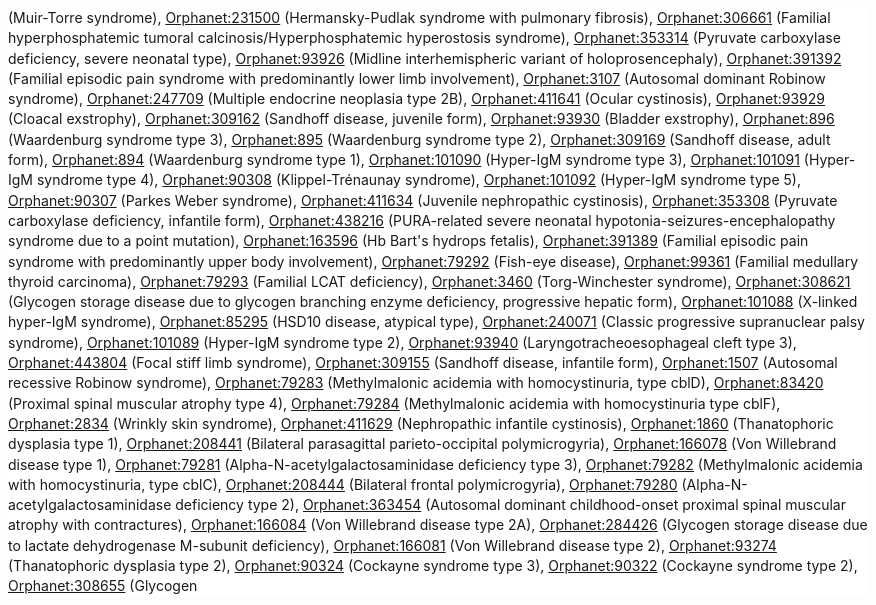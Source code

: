 (Muir-Torre syndrome), [Orphanet:231500](http://www.orpha.net/ORDO/Orphanet_231500) (Hermansky-Pudlak syndrome with pulmonary fibrosis), [Orphanet:306661](http://www.orpha.net/ORDO/Orphanet_306661) (Familial hyperphosphatemic tumoral calcinosis/Hyperphosphatemic hyperostosis syndrome), [Orphanet:353314](http://www.orpha.net/ORDO/Orphanet_353314) (Pyruvate carboxylase deficiency, severe neonatal type), [Orphanet:93926](http://www.orpha.net/ORDO/Orphanet_93926) (Midline interhemispheric variant of holoprosencephaly), [Orphanet:391392](http://www.orpha.net/ORDO/Orphanet_391392) (Familial episodic pain syndrome with predominantly lower limb involvement), [Orphanet:3107](http://www.orpha.net/ORDO/Orphanet_3107) (Autosomal dominant Robinow syndrome), [Orphanet:247709](http://www.orpha.net/ORDO/Orphanet_247709) (Multiple endocrine neoplasia type 2B), [Orphanet:411641](http://www.orpha.net/ORDO/Orphanet_411641) (Ocular cystinosis), [Orphanet:93929](http://www.orpha.net/ORDO/Orphanet_93929) (Cloacal exstrophy), [Orphanet:309162](http://www.orpha.net/ORDO/Orphanet_309162) (Sandhoff disease, juvenile form), [Orphanet:93930](http://www.orpha.net/ORDO/Orphanet_93930) (Bladder exstrophy), [Orphanet:896](http://www.orpha.net/ORDO/Orphanet_896) (Waardenburg syndrome type 3), [Orphanet:895](http://www.orpha.net/ORDO/Orphanet_895) (Waardenburg syndrome type 2), [Orphanet:309169](http://www.orpha.net/ORDO/Orphanet_309169) (Sandhoff disease, adult form), [Orphanet:894](http://www.orpha.net/ORDO/Orphanet_894) (Waardenburg syndrome type 1), [Orphanet:101090](http://www.orpha.net/ORDO/Orphanet_101090) (Hyper-IgM syndrome type 3), [Orphanet:101091](http://www.orpha.net/ORDO/Orphanet_101091) (Hyper-IgM syndrome type 4), [Orphanet:90308](http://www.orpha.net/ORDO/Orphanet_90308) (Klippel-Trénaunay syndrome), [Orphanet:101092](http://www.orpha.net/ORDO/Orphanet_101092) (Hyper-IgM syndrome type 5), [Orphanet:90307](http://www.orpha.net/ORDO/Orphanet_90307) (Parkes Weber syndrome), [Orphanet:411634](http://www.orpha.net/ORDO/Orphanet_411634) (Juvenile nephropathic cystinosis), [Orphanet:353308](http://www.orpha.net/ORDO/Orphanet_353308) (Pyruvate carboxylase deficiency, infantile form), [Orphanet:438216](http://www.orpha.net/ORDO/Orphanet_438216) (PURA-related severe neonatal hypotonia-seizures-encephalopathy syndrome due to a point mutation), [Orphanet:163596](http://www.orpha.net/ORDO/Orphanet_163596) (Hb Bart's hydrops fetalis), [Orphanet:391389](http://www.orpha.net/ORDO/Orphanet_391389) (Familial episodic pain syndrome with predominantly upper body involvement), [Orphanet:79292](http://www.orpha.net/ORDO/Orphanet_79292) (Fish-eye disease), [Orphanet:99361](http://www.orpha.net/ORDO/Orphanet_99361) (Familial medullary thyroid carcinoma), [Orphanet:79293](http://www.orpha.net/ORDO/Orphanet_79293) (Familial LCAT deficiency), [Orphanet:3460](http://www.orpha.net/ORDO/Orphanet_3460) (Torg-Winchester syndrome), [Orphanet:308621](http://www.orpha.net/ORDO/Orphanet_308621) (Glycogen storage disease due to glycogen branching enzyme deficiency, progressive hepatic form), [Orphanet:101088](http://www.orpha.net/ORDO/Orphanet_101088) (X-linked hyper-IgM syndrome), [Orphanet:85295](http://www.orpha.net/ORDO/Orphanet_85295) (HSD10 disease, atypical type), [Orphanet:240071](http://www.orpha.net/ORDO/Orphanet_240071) (Classic progressive supranuclear palsy syndrome), [Orphanet:101089](http://www.orpha.net/ORDO/Orphanet_101089) (Hyper-IgM syndrome type 2), [Orphanet:93940](http://www.orpha.net/ORDO/Orphanet_93940) (Laryngotracheoesophageal cleft type 3), [Orphanet:443804](http://www.orpha.net/ORDO/Orphanet_443804) (Focal stiff limb syndrome), [Orphanet:309155](http://www.orpha.net/ORDO/Orphanet_309155) (Sandhoff disease, infantile form), [Orphanet:1507](http://www.orpha.net/ORDO/Orphanet_1507) (Autosomal recessive Robinow syndrome), [Orphanet:79283](http://www.orpha.net/ORDO/Orphanet_79283) (Methylmalonic acidemia with homocystinuria, type cblD), [Orphanet:83420](http://www.orpha.net/ORDO/Orphanet_83420) (Proximal spinal muscular atrophy type 4), [Orphanet:79284](http://www.orpha.net/ORDO/Orphanet_79284) (Methylmalonic acidemia with homocystinuria type cblF), [Orphanet:2834](http://www.orpha.net/ORDO/Orphanet_2834) (Wrinkly skin syndrome), [Orphanet:411629](http://www.orpha.net/ORDO/Orphanet_411629) (Nephropathic infantile cystinosis), [Orphanet:1860](http://www.orpha.net/ORDO/Orphanet_1860) (Thanatophoric dysplasia type 1), [Orphanet:208441](http://www.orpha.net/ORDO/Orphanet_208441) (Bilateral parasagittal parieto-occipital polymicrogyria), [Orphanet:166078](http://www.orpha.net/ORDO/Orphanet_166078) (Von Willebrand disease type 1), [Orphanet:79281](http://www.orpha.net/ORDO/Orphanet_79281) (Alpha-N-acetylgalactosaminidase deficiency type 3), [Orphanet:79282](http://www.orpha.net/ORDO/Orphanet_79282) (Methylmalonic acidemia with homocystinuria, type cblC), [Orphanet:208444](http://www.orpha.net/ORDO/Orphanet_208444) (Bilateral frontal polymicrogyria), [Orphanet:79280](http://www.orpha.net/ORDO/Orphanet_79280) (Alpha-N-acetylgalactosaminidase deficiency type 2), [Orphanet:363454](http://www.orpha.net/ORDO/Orphanet_363454) (Autosomal dominant childhood-onset proximal spinal muscular atrophy with contractures), [Orphanet:166084](http://www.orpha.net/ORDO/Orphanet_166084) (Von Willebrand disease type 2A), [Orphanet:284426](http://www.orpha.net/ORDO/Orphanet_284426) (Glycogen storage disease due to lactate dehydrogenase M-subunit deficiency), [Orphanet:166081](http://www.orpha.net/ORDO/Orphanet_166081) (Von Willebrand disease type 2), [Orphanet:93274](http://www.orpha.net/ORDO/Orphanet_93274) (Thanatophoric dysplasia type 2), [Orphanet:90324](http://www.orpha.net/ORDO/Orphanet_90324) (Cockayne syndrome type 3), [Orphanet:90322](http://www.orpha.net/ORDO/Orphanet_90322) (Cockayne syndrome type 2), [Orphanet:308655](http://www.orpha.net/ORDO/Orphanet_308655) (Glycogen